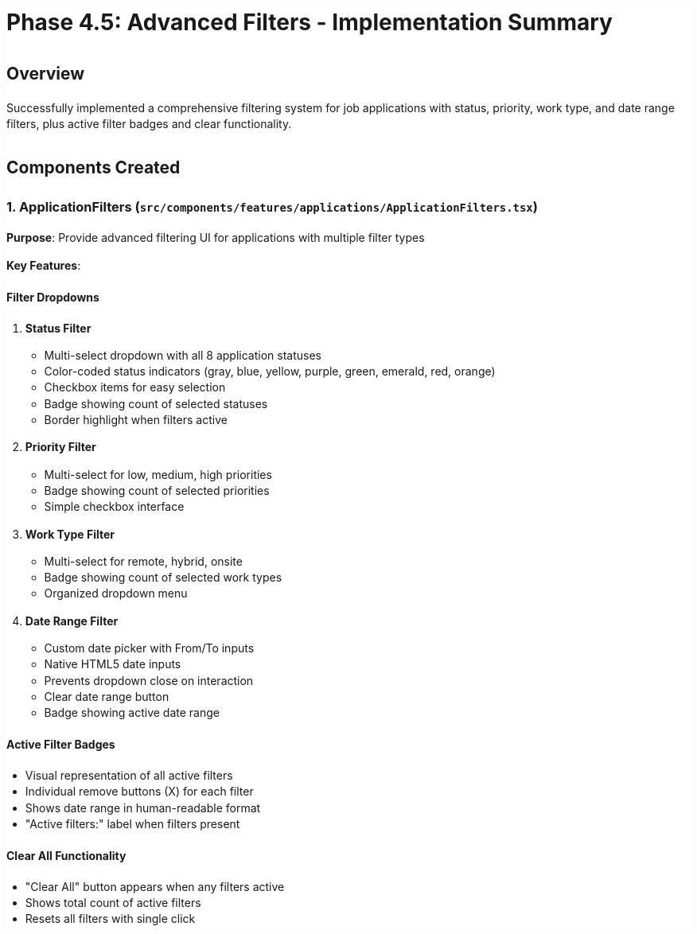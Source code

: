 # Phase 4.5: Advanced Filters - Implementation Summary

## Overview
Successfully implemented a comprehensive filtering system for job applications with status, priority, work type, and date range filters, plus active filter badges and clear functionality.

## Components Created

### 1. ApplicationFilters (`src/components/features/applications/ApplicationFilters.tsx`)
**Purpose**: Provide advanced filtering UI for applications with multiple filter types

**Key Features**:

#### Filter Dropdowns
1. **Status Filter**
   - Multi-select dropdown with all 8 application statuses
   - Color-coded status indicators (gray, blue, yellow, purple, green, emerald, red, orange)
   - Checkbox items for easy selection
   - Badge showing count of selected statuses
   - Border highlight when filters active

2. **Priority Filter**
   - Multi-select for low, medium, high priorities
   - Badge showing count of selected priorities
   - Simple checkbox interface

3. **Work Type Filter**
   - Multi-select for remote, hybrid, onsite
   - Badge showing count of selected work types
   - Organized dropdown menu

4. **Date Range Filter**
   - Custom date picker with From/To inputs
   - Native HTML5 date inputs
   - Prevents dropdown close on interaction
   - Clear date range button
   - Badge showing active date range

#### Active Filter Badges
- Visual representation of all active filters
- Individual remove buttons (X) for each filter
- Shows date range in human-readable format
- "Active filters:" label when filters present

#### Clear All Functionality
- "Clear All" button appears when any filters active
- Shows total count of active filters
- Resets all filters with single click
